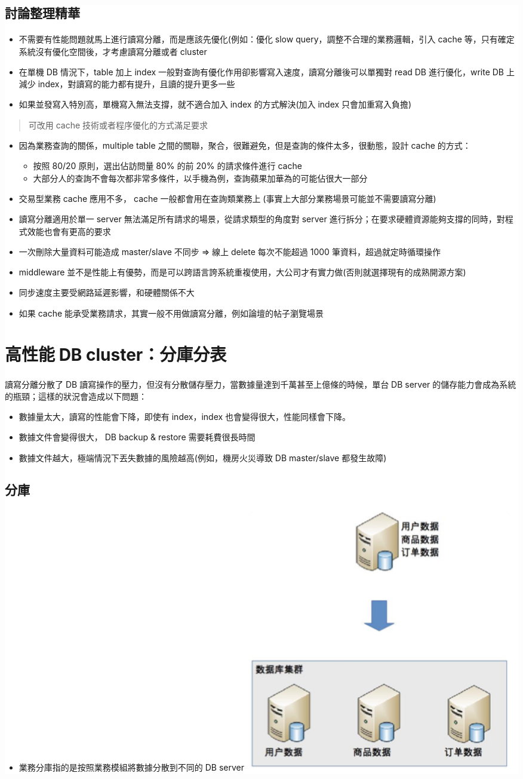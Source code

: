 
## 討論整理精華

- 不需要有性能問題就馬上進行讀寫分離，而是應該先優化(例如：優化 slow query，調整不合理的業務邏輯，引入 cache 等，只有確定系統沒有優化空間後，才考慮讀寫分離或者 cluster 

- 在單機 DB 情況下，table 加上 index 一般對查詢有優化作用卻影響寫入速度，讀寫分離後可以單獨對 read DB 進行優化，write DB 上減少 index，對讀寫的能力都有提升，且讀的提升更多一些

- 如果並發寫入特別高，單機寫入無法支撐，就不適合加入 index 的方式解決(加入 index 只會加重寫入負擔)
> 可改用  cache 技術或者程序優化的方式滿足要求

- 因為業務查詢的關係，multiple table 之間的關聯，聚合，很難避免，但是查詢的條件太多，很動態，設計 cache 的方式：
  - 按照 80/20 原則，選出佔訪問量 80% 的前 20% 的請求條件進行 cache
  - 大部分人的查詢不會每次都非常多條件，以手機為例，查詢蘋果加華為的可能佔很大一部分

- 交易型業務 cache 應用不多， cache 一般都會用在查詢類業務上 (事實上大部分業務場景可能並不需要讀寫分離)

- 讀寫分離適用於單一 server 無法滿足所有請求的場景，從請求類型的角度對 server 進行拆分；在要求硬體資源能夠支撐的同時，對程式效能也會有更高的要求

- 一次刪除大量資料可能造成 master/slave 不同步 => 線上 delete 每次不能超過 1000 筆資料，超過就定時循環操作

- middleware 並不是性能上有優勢，而是可以跨語言誇系統重複使用，大公司才有實力做(否則就選擇現有的成熟開源方案)

- 同步速度主要受網路延遲影響，和硬體關係不大

- 如果 cache 能承受業務請求，其實一般不用做讀寫分離，例如論壇的帖子瀏覽場景



高性能 DB cluster：分庫分表
=========================

讀寫分離分散了 DB 讀寫操作的壓力，但沒有分散儲存壓力，當數據量達到千萬甚至上億條的時候，單台 DB server 的儲存能力會成為系統的瓶頸；這樣的狀況會造成以下問題：

- 數據量太大，讀寫的性能會下降，即使有 index，index 也會變得很大，性能同樣會下降。

- 數據文件會變得很大， DB backup & restore 需要耗費很長時間

- 數據文件越大，極端情況下丟失數據的風險越高(例如，機房火災導致 DB master/slave 都發生故障)


## 分庫

- 業務分庫指的是按照業務模組將數據分散到不同的 DB server 
![分庫](/blog/images/architecture-design/db-separate-by-business.png)
